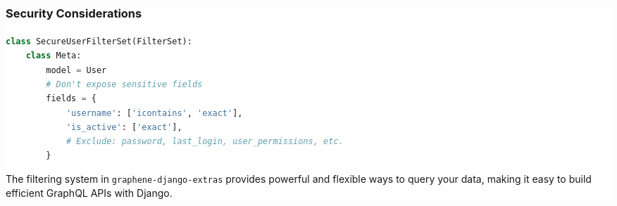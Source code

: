 ### Security Considerations

```python
class SecureUserFilterSet(FilterSet):
    class Meta:
        model = User
        # Don't expose sensitive fields
        fields = {
            'username': ['icontains', 'exact'],
            'is_active': ['exact'],
            # Exclude: password, last_login, user_permissions, etc.
        }
```

The filtering system in `graphene-django-extras` provides powerful and flexible ways to query your data, making it easy to build efficient GraphQL APIs with Django.